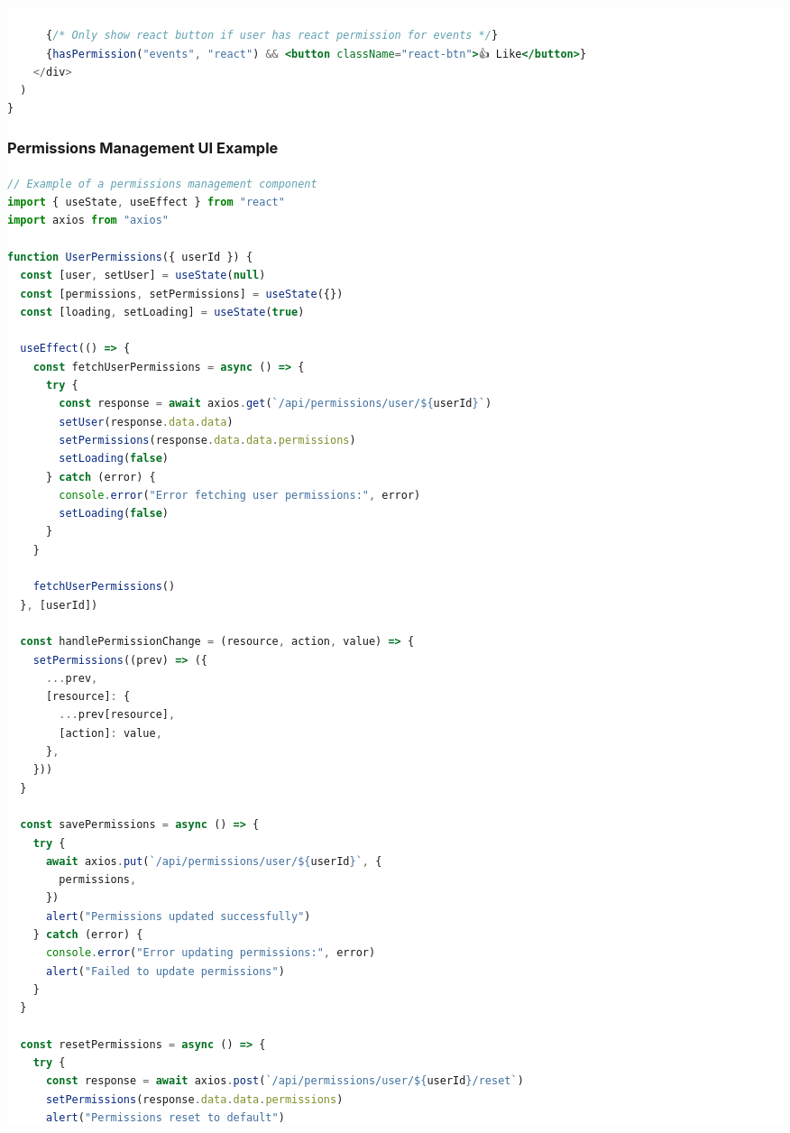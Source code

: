 ```jsx

      {/* Only show react button if user has react permission for events */}
      {hasPermission("events", "react") && <button className="react-btn">👍 Like</button>}
    </div>
  )
}
```

### Permissions Management UI Example

```jsx
// Example of a permissions management component
import { useState, useEffect } from "react"
import axios from "axios"

function UserPermissions({ userId }) {
  const [user, setUser] = useState(null)
  const [permissions, setPermissions] = useState({})
  const [loading, setLoading] = useState(true)

  useEffect(() => {
    const fetchUserPermissions = async () => {
      try {
        const response = await axios.get(`/api/permissions/user/${userId}`)
        setUser(response.data.data)
        setPermissions(response.data.data.permissions)
        setLoading(false)
      } catch (error) {
        console.error("Error fetching user permissions:", error)
        setLoading(false)
      }
    }

    fetchUserPermissions()
  }, [userId])

  const handlePermissionChange = (resource, action, value) => {
    setPermissions((prev) => ({
      ...prev,
      [resource]: {
        ...prev[resource],
        [action]: value,
      },
    }))
  }

  const savePermissions = async () => {
    try {
      await axios.put(`/api/permissions/user/${userId}`, {
        permissions,
      })
      alert("Permissions updated successfully")
    } catch (error) {
      console.error("Error updating permissions:", error)
      alert("Failed to update permissions")
    }
  }

  const resetPermissions = async () => {
    try {
      const response = await axios.post(`/api/permissions/user/${userId}/reset`)
      setPermissions(response.data.data.permissions)
      alert("Permissions reset to default")
```